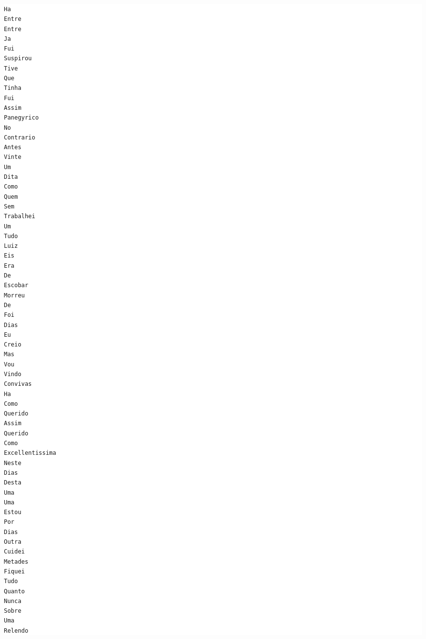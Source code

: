     Ha 
    Entre 
    Entre 
    Ja 
    Fui 
    Suspirou 
    Tive 
    Que 
    Tinha 
    Fui 
    Assim 
    Panegyrico 
    No 
    Contrario 
    Antes 
    Vinte 
    Um 
    Dita 
    Como 
    Quem 
    Sem 
    Trabalhei 
    Um 
    Tudo 
    Luiz 
    Eis 
    Era 
    De 
    Escobar 
    Morreu 
    De 
    Foi 
    Dias 
    Eu 
    Creio 
    Mas 
    Vou 
    Vindo 
    Convivas 
    Ha 
    Como 
    Querido 
    Assim 
    Querido 
    Como 
    Excellentissima 
    Neste 
    Dias 
    Desta 
    Uma 
    Uma 
    Estou 
    Por 
    Dias 
    Outra 
    Cuidei 
    Metades 
    Fiquei 
    Tudo 
    Quanto 
    Nunca 
    Sobre 
    Uma 
    Relendo 